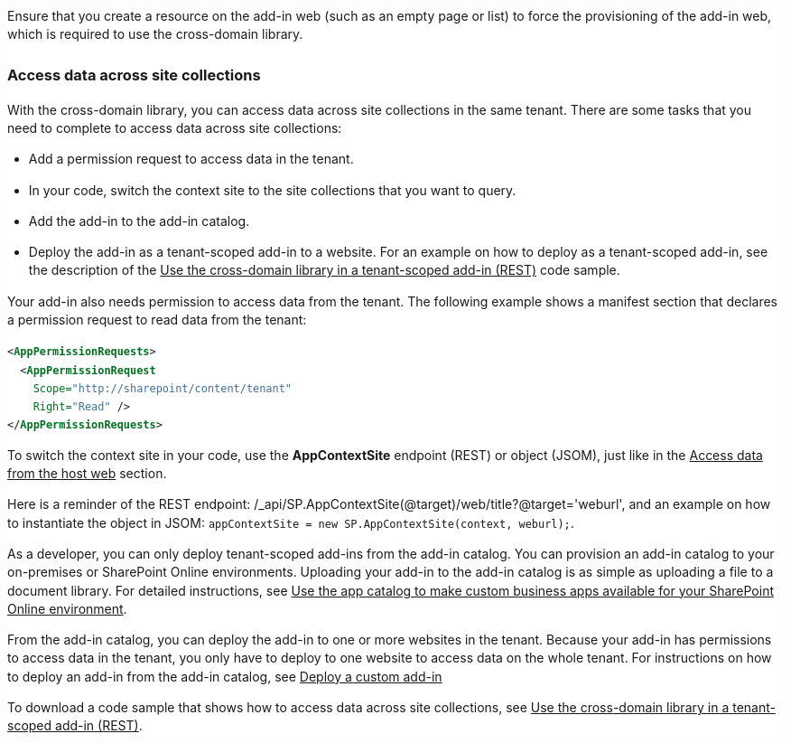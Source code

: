 Ensure that you create a resource on the add-in web (such as an empty page or list) to force the provisioning of the add-in web, which is required to use the cross-domain library.


<a name="SP15Accessdatafromremoteapp_TenantScope"> </a>

### Access data across site collections

With the cross-domain library, you can access data across site collections in the same tenant. There are some tasks that you need to complete to access data across site collections:

- Add a permission request to access data in the tenant.

- In your code, switch the context site to the site collections that you want to query.

- Add the add-in to the add-in catalog.

- Deploy the add-in as a tenant-scoped add-in to a website. For an example on how to deploy as a tenant-scoped add-in, see the description of the [Use the cross-domain library in a tenant-scoped add-in (REST)](https://code.msdn.microsoft.com/SharePoint-2013-Use-the-6b3e4c1e) code sample.

Your add-in also needs permission to access data from the tenant. The following example shows a manifest section that declares a permission request to read data from the tenant:

```XML
<AppPermissionRequests>
  <AppPermissionRequest
    Scope="http://sharepoint/content/tenant"
    Right="Read" />
</AppPermissionRequests>
```

To switch the context site in your code, use the **AppContextSite** endpoint (REST) or object (JSOM), just like in the [Access data from the host web](#SP15Accessdatafromremoteapp_Hostweb) section.

Here is a reminder of the REST endpoint: /_api/SP.AppContextSite(@target)/web/title?@target='weburl', and an example on how to instantiate the object in JSOM: `appContextSite = new SP.AppContextSite(context, weburl);`.

As a developer, you can only deploy tenant-scoped add-ins from the add-in catalog. You can provision an add-in catalog to your on-premises or SharePoint Online environments. Uploading your add-in to the add-in catalog is as simple as uploading a file to a document library. For detailed instructions, see [Use the app catalog to make custom business apps available for your SharePoint Online environment](https://support.office.com/article/Use-the-App-Catalog-to-make-custom-business-apps-available-for-your-SharePoint-Online-environment-0b6ab336-8b83-423f-a06b-bcc52861cba0?CorrelationId=94979966-ff7b-4e00-985a-5c9e614b35c9&ui=en-US&rs=en-US&ad=US&ocmsassetID=HA102772362).

From the add-in catalog, you can deploy the add-in to one or more websites in the tenant. Because your add-in has permissions to access data in the tenant, you only have to deploy to one website to access data on the whole tenant. For instructions on how to deploy an add-in from the add-in catalog, see [Deploy a custom add-in](https://support.office.com/article/Use-the-App-Catalog-to-make-custom-business-apps-available-for-your-SharePoint-Online-environment-0b6ab336-8b83-423f-a06b-bcc52861cba0?CorrelationId=94979966-ff7b-4e00-985a-5c9e614b35c9&ui=en-US&rs=en-US&ad=US&ocmsassetID=HA102772362)

To download a code sample that shows how to access data across site collections, see [Use the cross-domain library in a tenant-scoped add-in (REST)](https://code.msdn.microsoft.com/SharePoint-2013-Use-the-6b3e4c1e).
